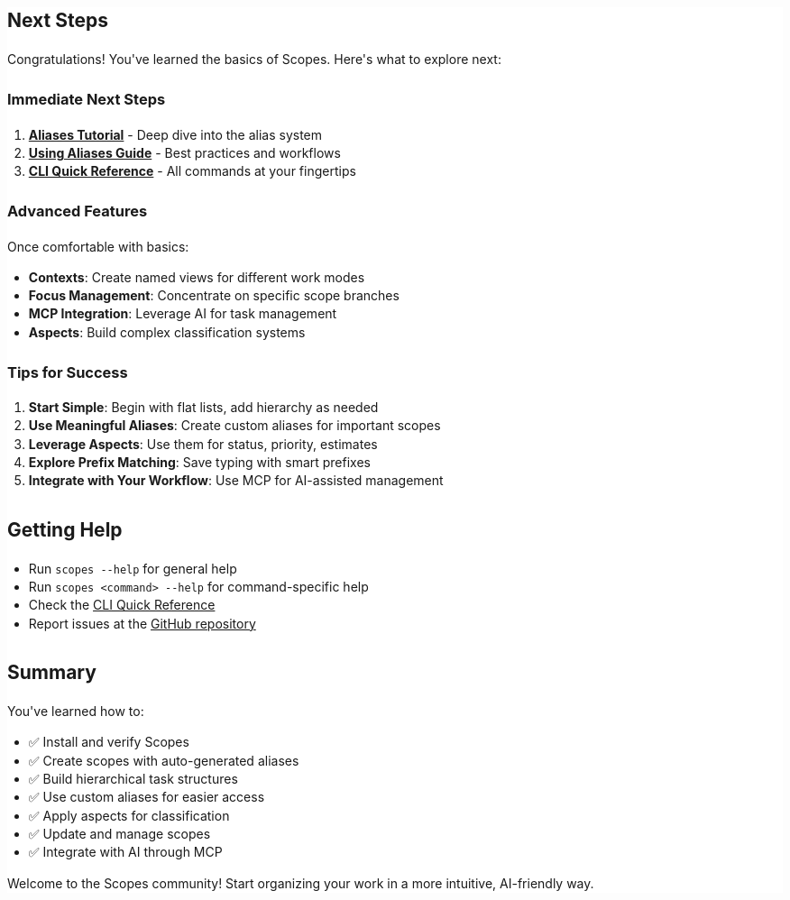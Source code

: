 ## Next Steps

Congratulations! You've learned the basics of Scopes. Here's what to explore next:

### Immediate Next Steps

1. **[Aliases Tutorial](./getting-started-with-aliases.md)** - Deep dive into the alias system
2. **[Using Aliases Guide](../guides/using-aliases.md)** - Best practices and workflows
3. **[CLI Quick Reference](../reference/cli-quick-reference.md)** - All commands at your fingertips

### Advanced Features

Once comfortable with basics:

- **Contexts**: Create named views for different work modes
- **Focus Management**: Concentrate on specific scope branches
- **MCP Integration**: Leverage AI for task management
- **Aspects**: Build complex classification systems

### Tips for Success

1. **Start Simple**: Begin with flat lists, add hierarchy as needed
2. **Use Meaningful Aliases**: Create custom aliases for important scopes
3. **Leverage Aspects**: Use them for status, priority, estimates
4. **Explore Prefix Matching**: Save typing with smart prefixes
5. **Integrate with Your Workflow**: Use MCP for AI-assisted management

## Getting Help

- Run `scopes --help` for general help
- Run `scopes <command> --help` for command-specific help
- Check the [CLI Quick Reference](../reference/cli-quick-reference.md)
- Report issues at the [GitHub repository](https://github.com/kamiazya/scopes)

## Summary

You've learned how to:
- ✅ Install and verify Scopes
- ✅ Create scopes with auto-generated aliases
- ✅ Build hierarchical task structures
- ✅ Use custom aliases for easier access
- ✅ Apply aspects for classification
- ✅ Update and manage scopes
- ✅ Integrate with AI through MCP

Welcome to the Scopes community! Start organizing your work in a more intuitive, AI-friendly way.
